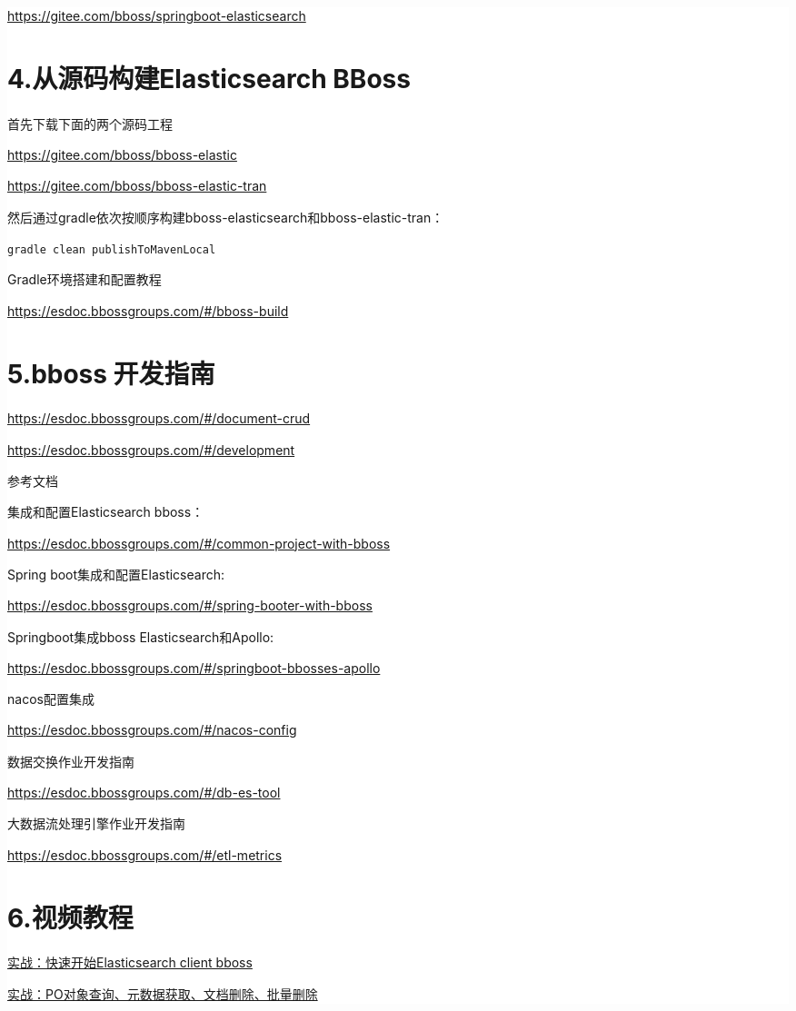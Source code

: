 https://gitee.com/bboss/springboot-elasticsearch



# 4.从源码构建Elasticsearch BBoss

首先下载下面的两个源码工程 

https://gitee.com/bboss/bboss-elastic

https://gitee.com/bboss/bboss-elastic-tran

然后通过gradle依次按顺序构建bboss-elasticsearch和bboss-elastic-tran：

```shell
gradle clean publishToMavenLocal
```

Gradle环境搭建和配置教程 

https://esdoc.bbossgroups.com/#/bboss-build

# 5.bboss 开发指南

https://esdoc.bbossgroups.com/#/document-crud

https://esdoc.bbossgroups.com/#/development

参考文档

集成和配置Elasticsearch bboss：

https://esdoc.bbossgroups.com/#/common-project-with-bboss

Spring boot集成和配置Elasticsearch:

https://esdoc.bbossgroups.com/#/spring-booter-with-bboss

Springboot集成bboss Elasticsearch和Apollo:

https://esdoc.bbossgroups.com/#/springboot-bbosses-apollo

nacos配置集成

https://esdoc.bbossgroups.com/#/nacos-config

数据交换作业开发指南

https://esdoc.bbossgroups.com/#/db-es-tool

大数据流处理引擎作业开发指南

https://esdoc.bbossgroups.com/#/etl-metrics

# 6.视频教程

[实战：快速开始Elasticsearch client bboss](https://www.bilibili.com/video/BV1JP411k7sY)

[实战：PO对象查询、元数据获取、文档删除、批量删除](https://www.bilibili.com/video/BV1nP411k7mF)
